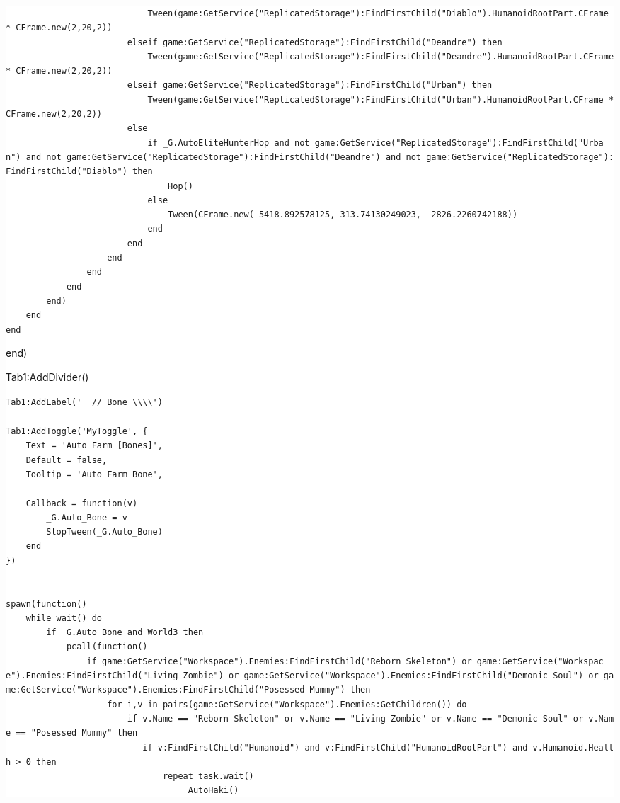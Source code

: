                                 Tween(game:GetService("ReplicatedStorage"):FindFirstChild("Diablo").HumanoidRootPart.CFrame * CFrame.new(2,20,2))
                            elseif game:GetService("ReplicatedStorage"):FindFirstChild("Deandre") then
                                Tween(game:GetService("ReplicatedStorage"):FindFirstChild("Deandre").HumanoidRootPart.CFrame * CFrame.new(2,20,2))
                            elseif game:GetService("ReplicatedStorage"):FindFirstChild("Urban") then
                                Tween(game:GetService("ReplicatedStorage"):FindFirstChild("Urban").HumanoidRootPart.CFrame * CFrame.new(2,20,2))
                            else
                                if _G.AutoEliteHunterHop and not game:GetService("ReplicatedStorage"):FindFirstChild("Urban") and not game:GetService("ReplicatedStorage"):FindFirstChild("Deandre") and not game:GetService("ReplicatedStorage"):FindFirstChild("Diablo") then
                                    Hop()
                                else
                                    Tween(CFrame.new(-5418.892578125, 313.74130249023, -2826.2260742188))
                                end
                            end
                        end                    
                    end
                end
            end)
        end
    end
end)




Tab1:AddDivider()

    Tab1:AddLabel('  // Bone \\\\')

    Tab1:AddToggle('MyToggle', {
        Text = 'Auto Farm [Bones]',
        Default = false,
        Tooltip = 'Auto Farm Bone',
    
        Callback = function(v)
            _G.Auto_Bone = v
            StopTween(_G.Auto_Bone)
        end
    })


    spawn(function()
        while wait() do 
            if _G.Auto_Bone and World3 then
                pcall(function()
                    if game:GetService("Workspace").Enemies:FindFirstChild("Reborn Skeleton") or game:GetService("Workspace").Enemies:FindFirstChild("Living Zombie") or game:GetService("Workspace").Enemies:FindFirstChild("Demonic Soul") or game:GetService("Workspace").Enemies:FindFirstChild("Posessed Mummy") then
                        for i,v in pairs(game:GetService("Workspace").Enemies:GetChildren()) do
                            if v.Name == "Reborn Skeleton" or v.Name == "Living Zombie" or v.Name == "Demonic Soul" or v.Name == "Posessed Mummy" then
                               if v:FindFirstChild("Humanoid") and v:FindFirstChild("HumanoidRootPart") and v.Humanoid.Health > 0 then
                                   repeat task.wait()
                                        AutoHaki()
                                        